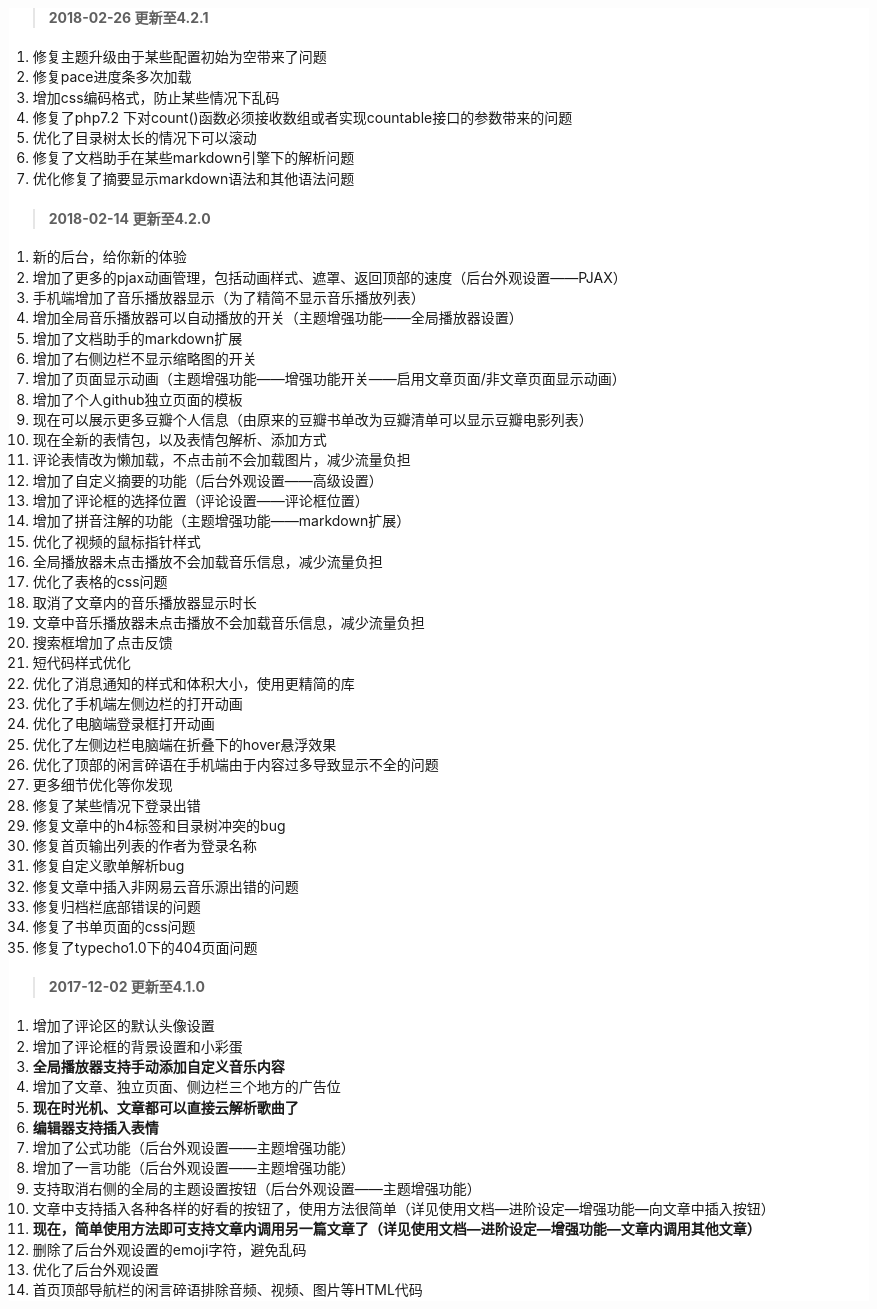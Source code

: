> #### 2018-02-26 更新至4.2.1

1. 修复主题升级由于某些配置初始为空带来了问题
2. 修复pace进度条多次加载
3. 增加css编码格式，防止某些情况下乱码
4. 修复了php7.2 下对count()函数必须接收数组或者实现countable接口的参数带来的问题
5. 优化了目录树太长的情况下可以滚动
6. 修复了文档助手在某些markdown引擎下的解析问题
7. 优化修复了摘要显示markdown语法和其他语法问题

> #### 2018-02-14 更新至4.2.0


1. 新的后台，给你新的体验
2. 增加了更多的pjax动画管理，包括动画样式、遮罩、返回顶部的速度（后台外观设置——PJAX）
3. 手机端增加了音乐播放器显示（为了精简不显示音乐播放列表）
4. 增加全局音乐播放器可以自动播放的开关（主题增强功能——全局播放器设置）
5. 增加了文档助手的markdown扩展
6. 增加了右侧边栏不显示缩略图的开关
7. 增加了页面显示动画（主题增强功能——增强功能开关——启用文章页面/非文章页面显示动画）
8. 增加了个人github独立页面的模板
9. 现在可以展示更多豆瓣个人信息（由原来的豆瓣书单改为豆瓣清单可以显示豆瓣电影列表） 
10. 现在全新的表情包，以及表情包解析、添加方式
11. 评论表情改为懒加载，不点击前不会加载图片，减少流量负担
12. 增加了自定义摘要的功能（后台外观设置——高级设置）
13. 增加了评论框的选择位置（评论设置——评论框位置）
14. 增加了拼音注解的功能（主题增强功能——markdown扩展）
1. 优化了视频的鼠标指针样式
2. 全局播放器未点击播放不会加载音乐信息，减少流量负担
3. 优化了表格的css问题
4. 取消了文章内的音乐播放器显示时长
5. 文章中音乐播放器未点击播放不会加载音乐信息，减少流量负担
6. 搜索框增加了点击反馈
7. 短代码样式优化
8. 优化了消息通知的样式和体积大小，使用更精简的库
9. 优化了手机端左侧边栏的打开动画
10. 优化了电脑端登录框打开动画
11. 优化了左侧边栏电脑端在折叠下的hover悬浮效果
12. 优化了顶部的闲言碎语在手机端由于内容过多导致显示不全的问题
13. 更多细节优化等你发现
1. 修复了某些情况下登录出错
2. 修复文章中的h4标签和目录树冲突的bug
3. 修复首页输出列表的作者为登录名称
4. 修复自定义歌单解析bug
5. 修复文章中插入非网易云音乐源出错的问题
6. 修复归档栏底部错误的问题
7. 修复了书单页面的css问题
8. 修复了typecho1.0下的404页面问题


> #### 2017-12-02 更新至4.1.0


1. 增加了评论区的默认头像设置
2. 增加了评论框的背景设置和小彩蛋
3. **全局播放器支持手动添加自定义音乐内容**
4. 增加了文章、独立页面、侧边栏三个地方的广告位
5. **现在时光机、文章都可以直接云解析歌曲了**
6. **编辑器支持插入表情**
7. 增加了公式功能（后台外观设置——主题增强功能）
8. 增加了一言功能（后台外观设置——主题增强功能）
9. 支持取消右侧的全局的主题设置按钮（后台外观设置——主题增强功能）
10. 文章中支持插入各种各样的好看的按钮了，使用方法很简单（详见使用文档—进阶设定—增强功能—向文章中插入按钮）
11. **现在，简单使用方法即可支持文章内调用另一篇文章了（详见使用文档—进阶设定—增强功能—文章内调用其他文章）**
1. 删除了后台外观设置的emoji字符，避免乱码
2. 优化了后台外观设置
3. 首页顶部导航栏的闲言碎语排除音频、视频、图片等HTML代码